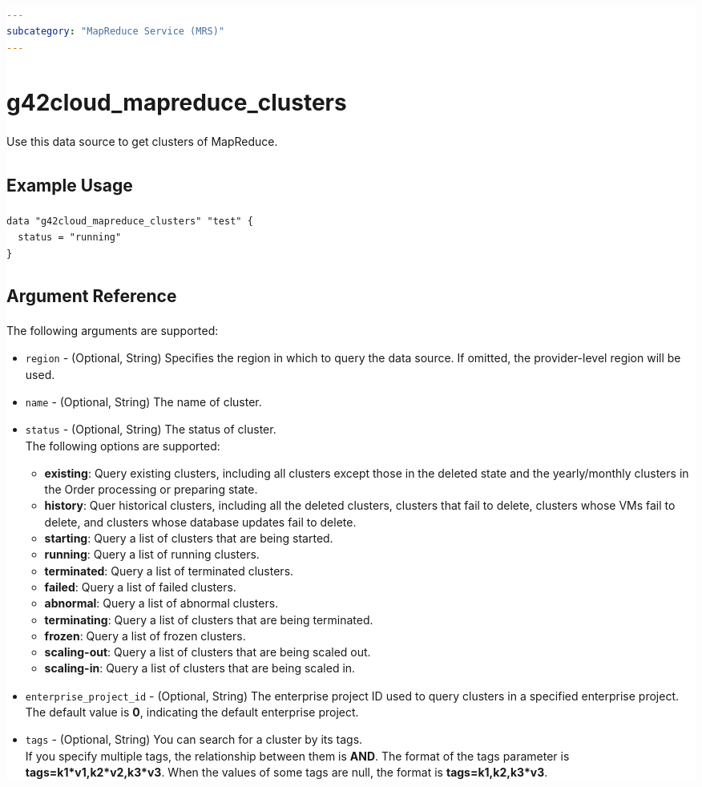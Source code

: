 ```yaml
---
subcategory: "MapReduce Service (MRS)"
---
```


# g42cloud_mapreduce_clusters

Use this data source to get clusters of MapReduce.

## Example Usage

```hcl
data "g42cloud_mapreduce_clusters" "test" {
  status = "running"
}
```

## Argument Reference

The following arguments are supported:

* `region` - (Optional, String) Specifies the region in which to query the data source.
  If omitted, the provider-level region will be used.

* `name` - (Optional, String) The name of cluster.

* `status` - (Optional, String) The status of cluster.  
  The following options are supported:
    + **existing**: Query existing clusters, including all clusters except those in the deleted state
      and the yearly/monthly clusters in the Order processing or preparing state.
    + **history**: Quer historical clusters, including all the deleted clusters, clusters that fail to delete,
      clusters whose VMs fail to delete, and clusters whose database updates fail to delete.
    + **starting**: Query a list of clusters that are being started.
    + **running**: Query a list of running clusters.
    + **terminated**: Query a list of terminated clusters.
    + **failed**: Query a list of failed clusters.
    + **abnormal**: Query a list of abnormal clusters.
    + **terminating**: Query a list of clusters that are being terminated.
    + **frozen**: Query a list of frozen clusters.
    + **scaling-out**: Query a list of clusters that are being scaled out.
    + **scaling-in**: Query a list of clusters that are being scaled in.

* `enterprise_project_id` - (Optional, String) The enterprise project ID used to query clusters in a specified
  enterprise project.
  The default value is **0**, indicating the default enterprise project.

* `tags` - (Optional, String) You can search for a cluster by its tags.  
  If you specify multiple tags, the relationship between them is **AND**.
  The format of the tags parameter is **tags=k1\*v1,k2\*v2,k3\*v3**.
  When the values of some tags are null, the format is **tags=k1,k2,k3\*v3**.
